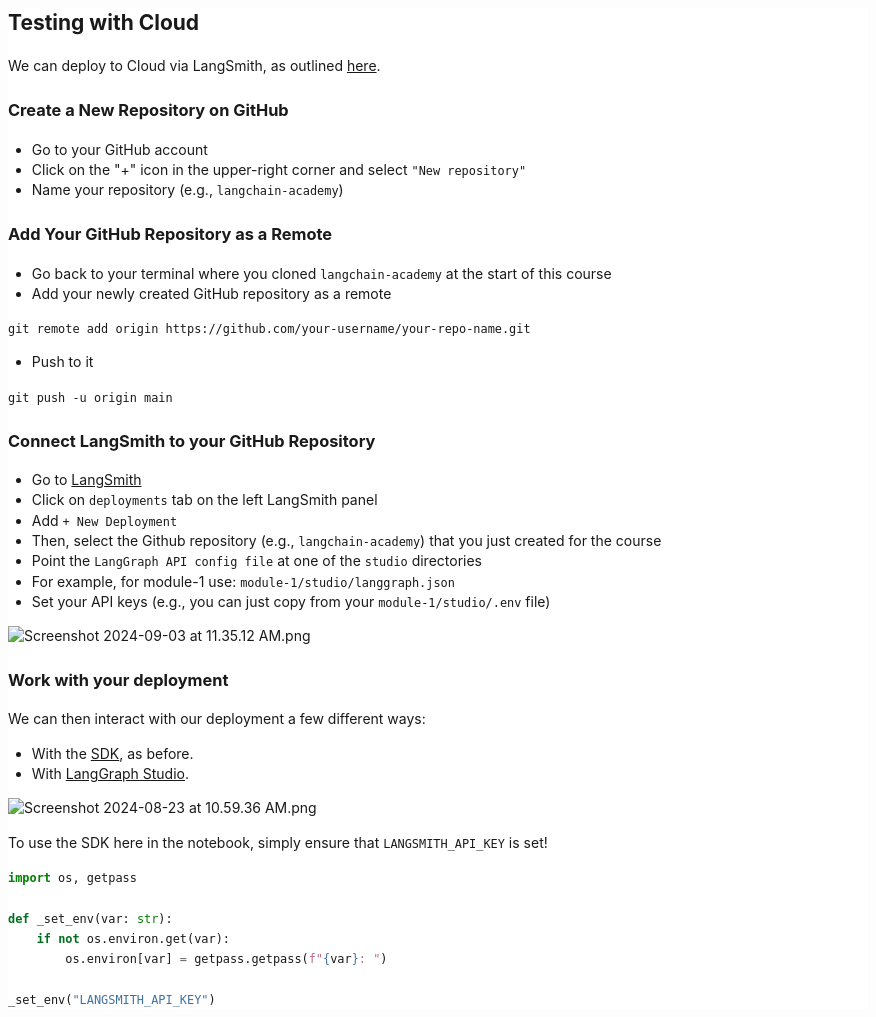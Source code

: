 
## Testing with Cloud

We can deploy to Cloud via LangSmith, as outlined [here](https://langchain-ai.github.io/langgraph/cloud/quick_start/#deploy-from-github-with-langgraph-cloud). 

### Create a New Repository on GitHub

* Go to your GitHub account
* Click on the "+" icon in the upper-right corner and select `"New repository"`
* Name your repository (e.g., `langchain-academy`)

### Add Your GitHub Repository as a Remote

* Go back to your terminal where you cloned `langchain-academy` at the start of this course
* Add your newly created GitHub repository as a remote

```
git remote add origin https://github.com/your-username/your-repo-name.git
```
* Push to it
```
git push -u origin main
```

### Connect LangSmith to your GitHub Repository

* Go to [LangSmith](hhttps://smith.langchain.com/)
* Click on `deployments` tab on the left LangSmith panel
* Add `+ New Deployment`
* Then, select the Github repository (e.g., `langchain-academy`) that you just created for the course
* Point the `LangGraph API config file` at one of the `studio` directories
* For example, for module-1 use: `module-1/studio/langgraph.json`
* Set your API keys (e.g., you can just copy from your `module-1/studio/.env` file)

![Screenshot 2024-09-03 at 11.35.12 AM.png](https://cdn.prod.website-files.com/65b8cd72835ceeacd4449a53/66dbad4fd61c93d48e5d0f47_deployment2.png)

### Work with your deployment

We can then interact with our deployment a few different ways:

* With the [SDK](https://langchain-ai.github.io/langgraph/cloud/quick_start/#use-with-the-sdk), as before.
* With [LangGraph Studio](https://langchain-ai.github.io/langgraph/cloud/quick_start/#interact-with-your-deployment-via-langgraph-studio).

![Screenshot 2024-08-23 at 10.59.36 AM.png](https://cdn.prod.website-files.com/65b8cd72835ceeacd4449a53/66dbad4fa159a09a51d601de_deployment3.png)

To use the SDK here in the notebook, simply ensure that `LANGSMITH_API_KEY` is set!


```python
import os, getpass

def _set_env(var: str):
    if not os.environ.get(var):
        os.environ[var] = getpass.getpass(f"{var}: ")

_set_env("LANGSMITH_API_KEY")
```
